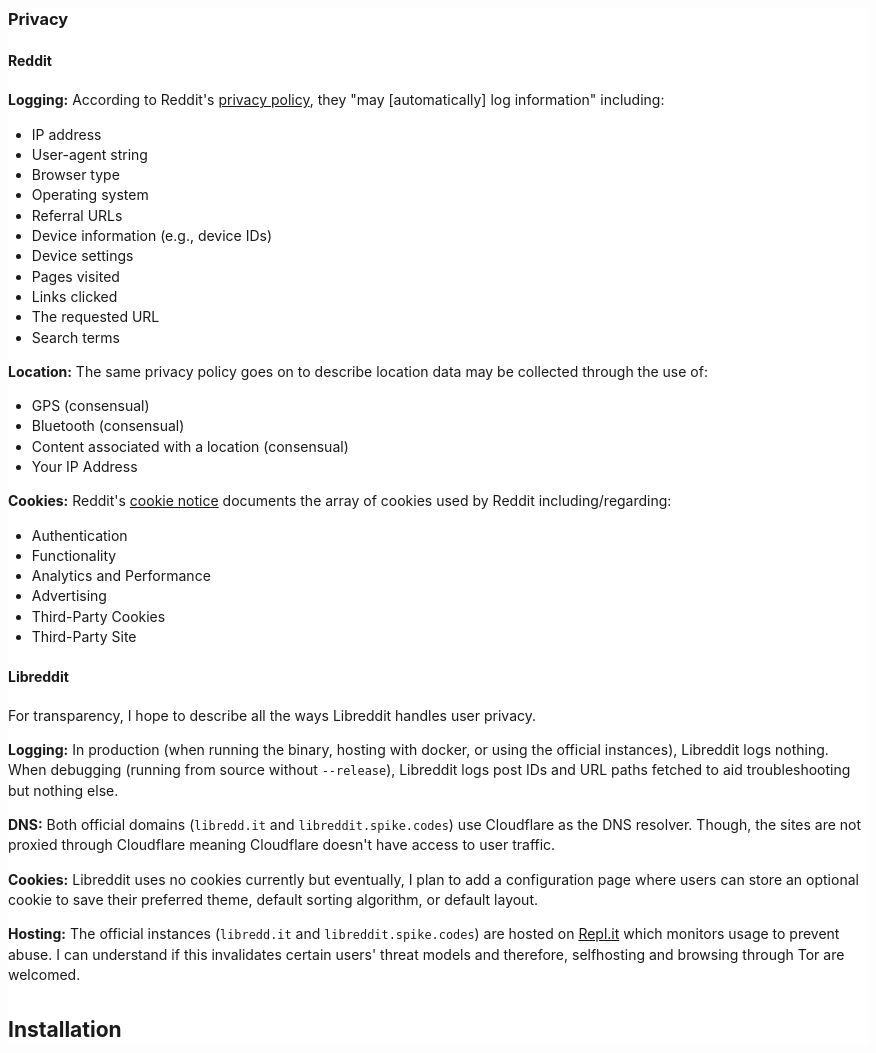 ### Privacy

#### Reddit

**Logging:** According to Reddit's [privacy policy](https://www.redditinc.com/policies/privacy-policy), they "may [automatically] log information" including:
- IP address
- User-agent string
- Browser type
- Operating system
- Referral URLs
- Device information (e.g., device IDs)
- Device settings
- Pages visited
- Links clicked
- The requested URL
- Search terms

**Location:** The same privacy policy goes on to describe location data may be collected through the use of:
- GPS (consensual)
- Bluetooth (consensual)
- Content associated with a location (consensual)
- Your IP Address

**Cookies:** Reddit's [cookie notice](https://www.redditinc.com/policies/cookies) documents the array of cookies used by Reddit including/regarding:
- Authentication
- Functionality
- Analytics and Performance
- Advertising
- Third-Party Cookies
- Third-Party Site

#### Libreddit

For transparency, I hope to describe all the ways Libreddit handles user privacy.

**Logging:** In production (when running the binary, hosting with docker, or using the official instances), Libreddit logs nothing. When debugging (running from source without `--release`), Libreddit logs post IDs and URL paths fetched to aid troubleshooting but nothing else.

**DNS:** Both official domains (`libredd.it` and `libreddit.spike.codes`) use Cloudflare as the DNS resolver. Though, the sites are not proxied through Cloudflare meaning Cloudflare doesn't have access to user traffic.

**Cookies:** Libreddit uses no cookies currently but eventually, I plan to add a configuration page where users can store an optional cookie to save their preferred theme, default sorting algorithm, or default layout.

**Hosting:** The official instances (`libredd.it` and `libreddit.spike.codes`) are hosted on [Repl.it](https://repl.it/) which monitors usage to prevent abuse. I can understand if this invalidates certain users' threat models and therefore, selfhosting and browsing through Tor are welcomed.

## Installation

